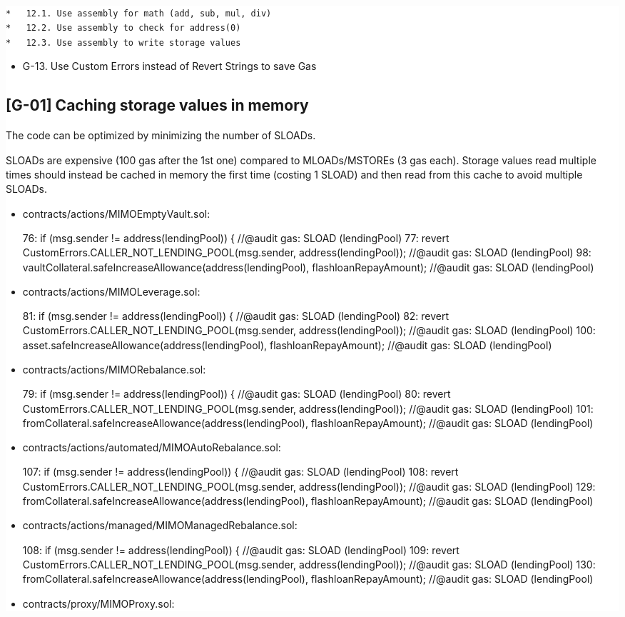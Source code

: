     *   12.1. Use assembly for math (add, sub, mul, div)
    *   12.2. Use assembly to check for address(0)
    *   12.3. Use assembly to write storage values
*   G-13. Use Custom Errors instead of Revert Strings to save Gas

[](#g-01-caching-storage-values-in-memory)\[G-01\] Caching storage values in memory
-----------------------------------------------------------------------------------

The code can be optimized by minimizing the number of SLOADs.

SLOADs are expensive (100 gas after the 1st one) compared to MLOADs/MSTOREs (3 gas each). Storage values read multiple times should instead be cached in memory the first time (costing 1 SLOAD) and then read from this cache to avoid multiple SLOADs.

*   contracts/actions/MIMOEmptyVault.sol:

      76:     if (msg.sender != address(lendingPool)) { //@audit gas: SLOAD (lendingPool)
      77:       revert CustomErrors.CALLER_NOT_LENDING_POOL(msg.sender, address(lendingPool)); //@audit gas: SLOAD (lendingPool)
      98:     vaultCollateral.safeIncreaseAllowance(address(lendingPool), flashloanRepayAmount); //@audit gas: SLOAD (lendingPool)

*   contracts/actions/MIMOLeverage.sol:

       81:     if (msg.sender != address(lendingPool)) { //@audit gas: SLOAD (lendingPool)
       82:       revert CustomErrors.CALLER_NOT_LENDING_POOL(msg.sender, address(lendingPool)); //@audit gas: SLOAD (lendingPool)
      100:     asset.safeIncreaseAllowance(address(lendingPool), flashloanRepayAmount); //@audit gas: SLOAD (lendingPool)

*   contracts/actions/MIMORebalance.sol:

       79:     if (msg.sender != address(lendingPool)) { //@audit gas: SLOAD (lendingPool)
       80:       revert CustomErrors.CALLER_NOT_LENDING_POOL(msg.sender, address(lendingPool)); //@audit gas: SLOAD (lendingPool)
      101:     fromCollateral.safeIncreaseAllowance(address(lendingPool), flashloanRepayAmount); //@audit gas: SLOAD (lendingPool)

*   contracts/actions/automated/MIMOAutoRebalance.sol:

      107:     if (msg.sender != address(lendingPool)) { //@audit gas: SLOAD (lendingPool)
      108:       revert CustomErrors.CALLER_NOT_LENDING_POOL(msg.sender, address(lendingPool)); //@audit gas: SLOAD (lendingPool)
      129:     fromCollateral.safeIncreaseAllowance(address(lendingPool), flashloanRepayAmount); //@audit gas: SLOAD (lendingPool)

*   contracts/actions/managed/MIMOManagedRebalance.sol:

      108:     if (msg.sender != address(lendingPool)) { //@audit gas: SLOAD (lendingPool)
      109:       revert CustomErrors.CALLER_NOT_LENDING_POOL(msg.sender, address(lendingPool)); //@audit gas: SLOAD (lendingPool)
      130:     fromCollateral.safeIncreaseAllowance(address(lendingPool), flashloanRepayAmount); //@audit gas: SLOAD (lendingPool)

*   contracts/proxy/MIMOProxy.sol:

